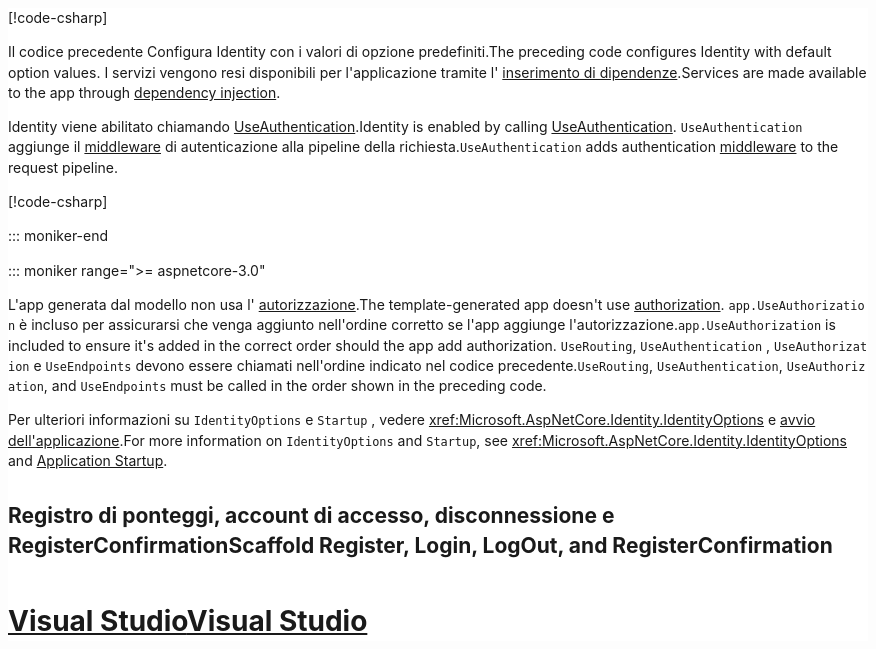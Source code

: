 [!code-csharp[](identity/sample/WebApp5x/Startup.cs?name=snippet_configureservices&highlight=12-99)]

<span data-ttu-id="a5dc9-157">Il codice precedente Configura Identity con i valori di opzione predefiniti.</span><span class="sxs-lookup"><span data-stu-id="a5dc9-157">The preceding code configures Identity with default option values.</span></span> <span data-ttu-id="a5dc9-158">I servizi vengono resi disponibili per l'applicazione tramite l' [inserimento di dipendenze](xref:fundamentals/dependency-injection).</span><span class="sxs-lookup"><span data-stu-id="a5dc9-158">Services are made available to the app through [dependency injection](xref:fundamentals/dependency-injection).</span></span>

<span data-ttu-id="a5dc9-159">Identity viene abilitato chiamando [UseAuthentication](/dotnet/api/microsoft.aspnetcore.builder.authappbuilderextensions.useauthentication#Microsoft_AspNetCore_Builder_AuthAppBuilderExtensions_UseAuthentication_Microsoft_AspNetCore_Builder_IApplicationBuilder_).</span><span class="sxs-lookup"><span data-stu-id="a5dc9-159">Identity is enabled by calling [UseAuthentication](/dotnet/api/microsoft.aspnetcore.builder.authappbuilderextensions.useauthentication#Microsoft_AspNetCore_Builder_AuthAppBuilderExtensions_UseAuthentication_Microsoft_AspNetCore_Builder_IApplicationBuilder_).</span></span> <span data-ttu-id="a5dc9-160">`UseAuthentication` aggiunge il [middleware](xref:fundamentals/middleware/index) di autenticazione alla pipeline della richiesta.</span><span class="sxs-lookup"><span data-stu-id="a5dc9-160">`UseAuthentication` adds authentication [middleware](xref:fundamentals/middleware/index) to the request pipeline.</span></span>

[!code-csharp[](identity/sample/WebApp5x/Startup.cs?name=snippet_configure&highlight=19)]

::: moniker-end

::: moniker range=">= aspnetcore-3.0"

<span data-ttu-id="a5dc9-161">L'app generata dal modello non usa l' [autorizzazione](xref:security/authorization/secure-data).</span><span class="sxs-lookup"><span data-stu-id="a5dc9-161">The template-generated app doesn't use [authorization](xref:security/authorization/secure-data).</span></span> <span data-ttu-id="a5dc9-162">`app.UseAuthorization` è incluso per assicurarsi che venga aggiunto nell'ordine corretto se l'app aggiunge l'autorizzazione.</span><span class="sxs-lookup"><span data-stu-id="a5dc9-162">`app.UseAuthorization` is included to ensure it's added in the correct order should the app add authorization.</span></span> <span data-ttu-id="a5dc9-163">`UseRouting`, `UseAuthentication` , `UseAuthorization` e `UseEndpoints` devono essere chiamati nell'ordine indicato nel codice precedente.</span><span class="sxs-lookup"><span data-stu-id="a5dc9-163">`UseRouting`, `UseAuthentication`, `UseAuthorization`, and `UseEndpoints` must be called in the order shown in the preceding code.</span></span>

<span data-ttu-id="a5dc9-164">Per ulteriori informazioni su `IdentityOptions` e `Startup` , vedere <xref:Microsoft.AspNetCore.Identity.IdentityOptions> e [avvio dell'applicazione](xref:fundamentals/startup).</span><span class="sxs-lookup"><span data-stu-id="a5dc9-164">For more information on `IdentityOptions` and `Startup`, see <xref:Microsoft.AspNetCore.Identity.IdentityOptions> and [Application Startup](xref:fundamentals/startup).</span></span>

## <a name="scaffold-register-login-logout-and-registerconfirmation"></a><span data-ttu-id="a5dc9-165">Registro di ponteggi, account di accesso, disconnessione e RegisterConfirmation</span><span class="sxs-lookup"><span data-stu-id="a5dc9-165">Scaffold Register, Login, LogOut, and RegisterConfirmation</span></span>

# <a name="visual-studio"></a>[<span data-ttu-id="a5dc9-166">Visual Studio</span><span class="sxs-lookup"><span data-stu-id="a5dc9-166">Visual Studio</span></span>](#tab/visual-studio)
